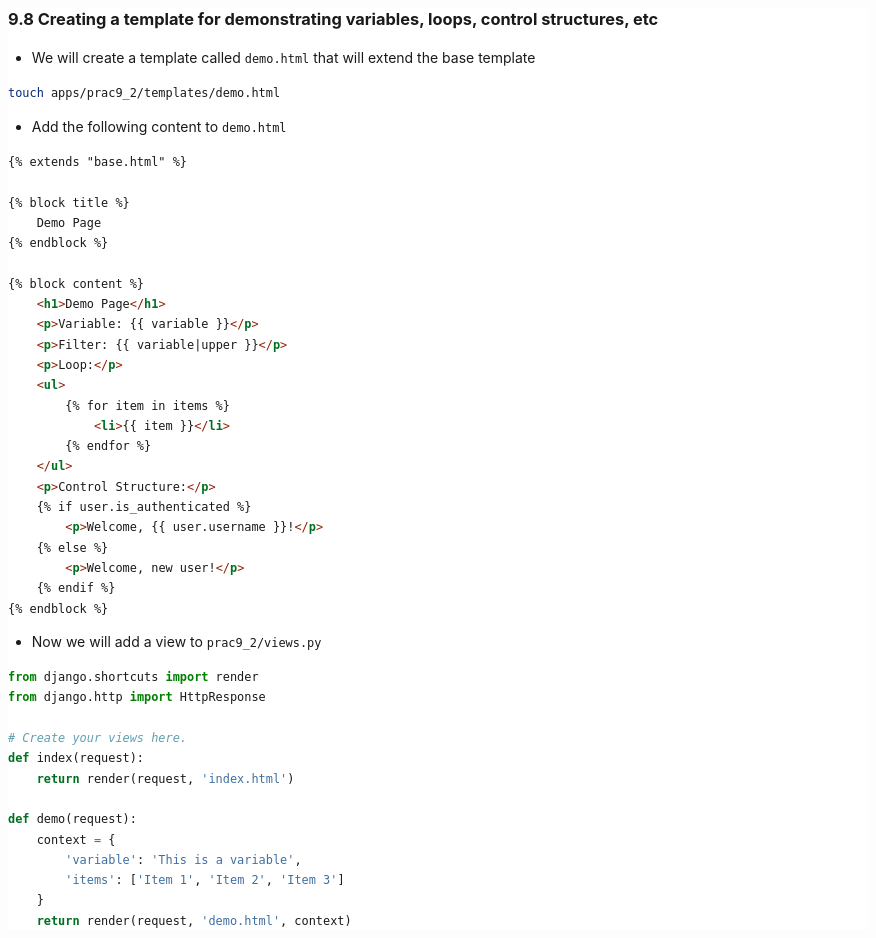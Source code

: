 
### 9.8 Creating a template for demonstrating variables, loops, control structures, etc

- We will create a template called `demo.html` that will extend the base template

```bash
touch apps/prac9_2/templates/demo.html
```

- Add the following content to `demo.html`

```html
{% extends "base.html" %}

{% block title %} 
    Demo Page 
{% endblock %}

{% block content %}
    <h1>Demo Page</h1>
    <p>Variable: {{ variable }}</p>
    <p>Filter: {{ variable|upper }}</p>
    <p>Loop:</p>
    <ul>
        {% for item in items %}
            <li>{{ item }}</li>
        {% endfor %}
    </ul>
    <p>Control Structure:</p>
    {% if user.is_authenticated %}
        <p>Welcome, {{ user.username }}!</p>
    {% else %}
        <p>Welcome, new user!</p>
    {% endif %}
{% endblock %}
```

- Now we will add a view to `prac9_2/views.py`

```python
from django.shortcuts import render
from django.http import HttpResponse

# Create your views here.
def index(request):
    return render(request, 'index.html')

def demo(request):
    context = {
        'variable': 'This is a variable',
        'items': ['Item 1', 'Item 2', 'Item 3']
    }
    return render(request, 'demo.html', context)
```
